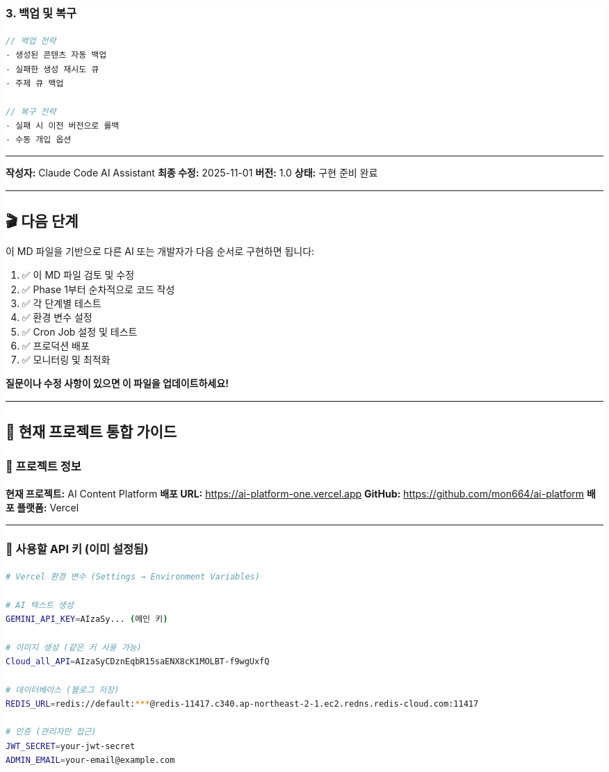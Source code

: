 ### 3. 백업 및 복구
```typescript
// 백업 전략
- 생성된 콘텐츠 자동 백업
- 실패한 생성 재시도 큐
- 주제 큐 백업

// 복구 전략
- 실패 시 이전 버전으로 롤백
- 수동 개입 옵션
```

---

**작성자:** Claude Code AI Assistant
**최종 수정:** 2025-11-01
**버전:** 1.0
**상태:** 구현 준비 완료

---

## 🎬 다음 단계

이 MD 파일을 기반으로 다른 AI 또는 개발자가 다음 순서로 구현하면 됩니다:

1. ✅ 이 MD 파일 검토 및 수정
2. ✅ Phase 1부터 순차적으로 코드 작성
3. ✅ 각 단계별 테스트
4. ✅ 환경 변수 설정
5. ✅ Cron Job 설정 및 테스트
6. ✅ 프로덕션 배포
7. ✅ 모니터링 및 최적화

**질문이나 수정 사항이 있으면 이 파일을 업데이트하세요!**

---

## 🔗 현재 프로젝트 통합 가이드

### 📍 프로젝트 정보

**현재 프로젝트:** AI Content Platform
**배포 URL:** https://ai-platform-one.vercel.app
**GitHub:** https://github.com/mon664/ai-platform
**배포 플랫폼:** Vercel

---

### 🔑 사용할 API 키 (이미 설정됨)

```bash
# Vercel 환경 변수 (Settings → Environment Variables)

# AI 텍스트 생성
GEMINI_API_KEY=AIzaSy... (메인 키)

# 이미지 생성 (같은 키 사용 가능)
Cloud_all_API=AIzaSyCDznEqbR15saENX8cK1MOLBT-f9wgUxfQ

# 데이터베이스 (블로그 저장)
REDIS_URL=redis://default:***@redis-11417.c340.ap-northeast-2-1.ec2.redns.redis-cloud.com:11417

# 인증 (관리자만 접근)
JWT_SECRET=your-jwt-secret
ADMIN_EMAIL=your-email@example.com
```